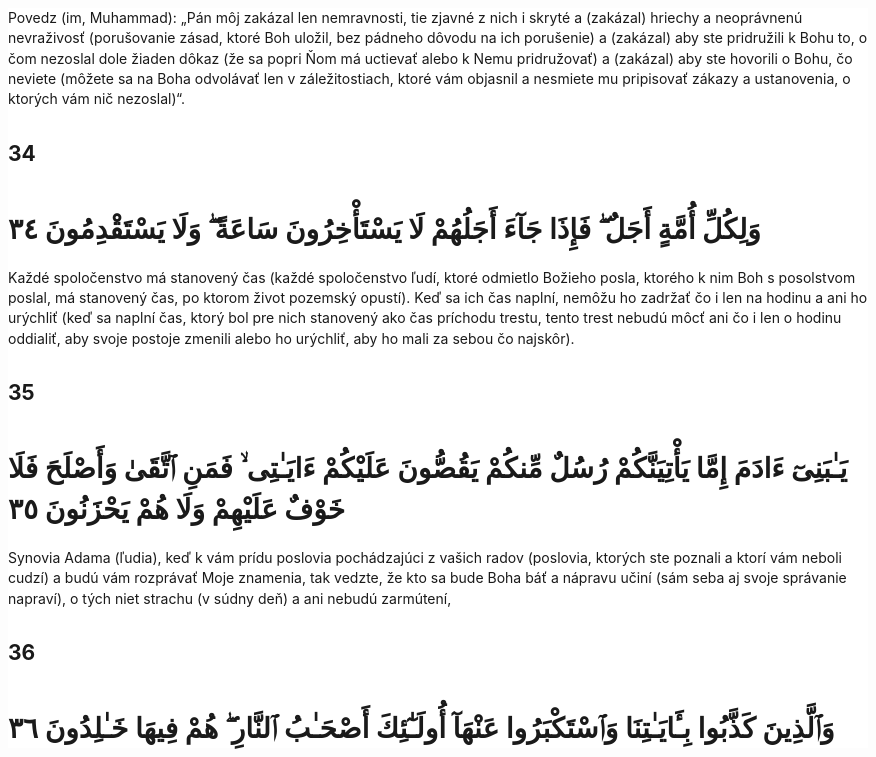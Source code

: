 <p>Povedz (im, Muhammad): „Pán môj zakázal len nemravnosti, tie zjavné z nich i skryté a (zakázal) hriechy a neoprávnenú nevraživosť (porušovanie zásad, ktoré Boh uložil, bez pádneho dôvodu na ich porušenie) a (zakázal) aby ste pridružili k Bohu to, o čom nezoslal dole žiaden dôkaz (že sa popri Ňom má uctievať alebo k Nemu pridružovať) a (zakázal) aby ste hovorili o Bohu, čo neviete (môžete sa na Boha odvolávať len v záležitostiach, ktoré vám objasnil a nesmiete mu pripisovať zákazy a ustanovenia, o ktorých vám nič nezoslal)“.</p>
</div>
<div class="break"></div>

## 34


<Badge type="info" text="7:34" class="badge" />
<div>
<div class="main-verse" >

<h1 class="verse-arabic">وَلِكُلِّ أُمَّةٍ أَجَلٌ ۖ فَإِذَا جَآءَ أَجَلُهُمْ لَا يَسْتَأْخِرُونَ سَاعَةً ۖ وَلَا يَسْتَقْدِمُونَ ٣٤</h1>
</div>

<p>Každé spoločenstvo má stanovený čas (každé spoločenstvo ľudí, ktoré odmietlo Božieho posla, ktorého k nim Boh s posolstvom poslal, má stanovený čas, po ktorom život pozemský opustí). Keď sa ich čas naplní, nemôžu ho zadržať čo i len na hodinu a ani ho urýchliť (keď sa naplní čas, ktorý bol pre nich stanovený ako čas príchodu trestu, tento trest nebudú môcť ani čo i len o hodinu oddialiť, aby svoje postoje zmenili alebo ho urýchliť, aby ho mali za sebou čo najskôr).</p>
</div>
<div class="break"></div>

## 35


<Badge type="info" text="7:35" class="badge" />
<div>
<div class="main-verse" >

<h1 class="verse-arabic">يَـٰبَنِىٓ ءَادَمَ إِمَّا يَأْتِيَنَّكُمْ رُسُلٌ مِّنكُمْ يَقُصُّونَ عَلَيْكُمْ ءَايَـٰتِى ۙ فَمَنِ ٱتَّقَىٰ وَأَصْلَحَ فَلَا خَوْفٌ عَلَيْهِمْ وَلَا هُمْ يَحْزَنُونَ ٣٥</h1>
</div>

<p>Synovia Adama (ľudia), keď k vám prídu poslovia pochádzajúci z vašich radov (poslovia, ktorých ste poznali a ktorí vám neboli cudzí) a budú vám rozprávať Moje znamenia, tak vedzte, že kto sa bude Boha báť a nápravu učiní (sám seba aj svoje správanie napraví), o tých niet strachu (v súdny deň) a ani nebudú zarmútení,</p>
</div>

<div class="break"></div>

## 36


<Badge type="info" text="7:36" class="badge" />
<div>
<div class="main-verse" >

<h1 class="verse-arabic">وَٱلَّذِينَ كَذَّبُوا بِـَٔايَـٰتِنَا وَٱسْتَكْبَرُوا عَنْهَآ أُولَـٰٓئِكَ أَصْحَـٰبُ ٱلنَّارِ ۖ هُمْ فِيهَا خَـٰلِدُونَ ٣٦</h1>
</div>
